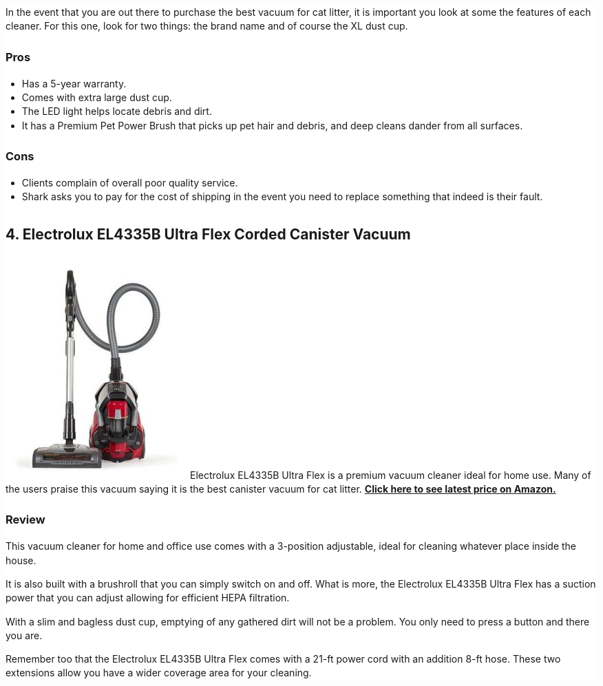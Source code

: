 In the event that you are out there to purchase the best vacuum for cat litter, it is important you look at some the features of each cleaner. For this one, look for two things: the brand name and of course the XL dust cup.

### Pros

-   Has a 5-year warranty.
-   Comes with extra large dust cup.
-   The LED light helps locate debris and dirt.
-   It has a Premium Pet Power Brush that picks up pet hair and debris, and deep cleans dander from all surfaces.

### Cons

-   Clients complain of overall poor quality service.
-   Shark asks you to pay for the cost of shipping in the event you need to replace something that indeed is their fault.

## 4\. Electrolux EL4335B Ultra Flex Corded Canister Vacuum

[![best canister vacuum for cat litter](images/Electrolux-EL4335B-Corded-Ultra-Flex-Canister-Vacuum.jpg)](https://www.amazon.com/gp/offer-listing/B071NZGW3L/ref=as_li_tl?ie=UTF8&camp=1789&creative=9325&creativeASIN=B071NZGW3L&linkCode=am2&tag=bestofvacuum2-20&linkId=29a822b9132ef0b4c485f2d611c0d262)Electrolux EL4335B Ultra Flex is a premium vacuum cleaner ideal for home use. Many of the users praise this vacuum saying it is the best canister vacuum for cat litter. [**Click here to see latest price on Amazon.**](https://www.amazon.com/gp/offer-listing/B071NZGW3L/ref=as_li_tl?ie=UTF8&camp=1789&creative=9325&creativeASIN=B071NZGW3L&linkCode=am2&tag=bestofvacuum2-20&linkId=29a822b9132ef0b4c485f2d611c0d262) 

### Review

This vacuum cleaner for home and office use comes with a 3-position adjustable, ideal for cleaning whatever place inside the house.

It is also built with a brushroll that you can simply switch on and off. What is more, the Electrolux EL4335B Ultra Flex has a suction power that you can adjust allowing for efficient HEPA filtration.

With a slim and bagless dust cup, emptying of any gathered dirt will not be a problem. You only need to press a button and there you are.

Remember too that the Electrolux EL4335B Ultra Flex comes with a 21-ft power cord with an addition 8-ft hose. These two extensions allow you have a wider coverage area for your cleaning.
